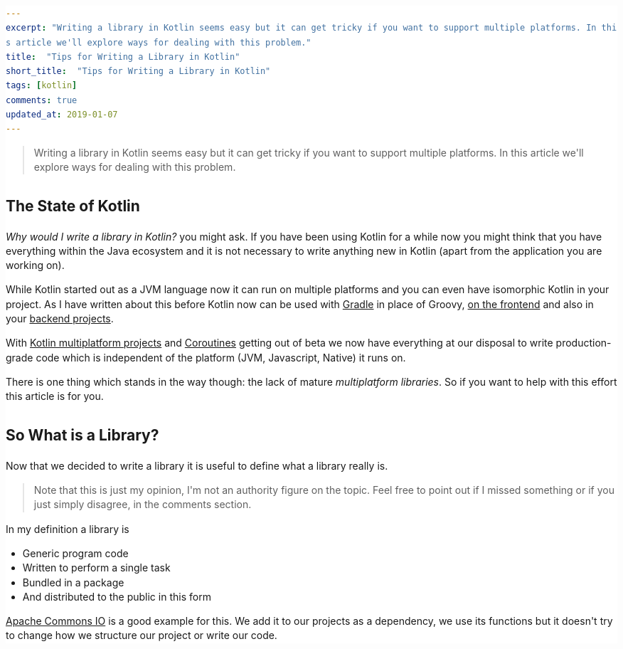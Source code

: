 ```yaml
---
excerpt: "Writing a library in Kotlin seems easy but it can get tricky if you want to support multiple platforms. In this article we'll explore ways for dealing with this problem."
title:  "Tips for Writing a Library in Kotlin"
short_title:  "Tips for Writing a Library in Kotlin"
tags: [kotlin]
comments: true
updated_at: 2019-01-07
---
```


> Writing a library in Kotlin seems easy but it can get tricky if you want to support multiple platforms. In this article we'll explore ways for dealing with this problem.

## The State of Kotlin

<cite>Why would I write a library in Kotlin?</cite> you might ask. If you have been using Kotlin
for a while now you might think that you have everything within the Java ecosystem and it is
not necessary to write anything new in Kotlin (apart from the application you are working on).

While Kotlin started out as a JVM language now it can run on multiple platforms and you can
even have isomorphic Kotlin in your project. As I have written about this before Kotlin now
can be used with [Gradle](/posts/blog/2018/08/29/gradle-kotlin-dsl-first-impressions.html) in
place of Groovy, [on the frontend](/posts/blog/2018/04/25/going-beyond-android-kotlin-on-the-frontend.html)
and also in your [backend projects](/posts/blog/2018/01/06/going-beyond-android-kotlin-on-the-backend.html).

With [Kotlin multiplatform projects](https://kotlinlang.org/docs/reference/multiplatform.html) 
and [Coroutines](https://kotlinlang.org/docs/reference/coroutines-overview.html) getting
out of beta we now have everything at our disposal to write production-grade code which is independent
of the platform (JVM, Javascript, Native) it runs on.

There is one thing which stands in the way though: the lack of mature *multiplatform libraries*.
So if you want to help with this effort this article is for you.

## So What is a Library?

Now that we decided to write a library it is useful to define what a library really is.

> Note that this is just my opinion, I'm not an authority figure on the topic. Feel free
to point out if I missed something or if you just simply disagree,   in the comments section.

In my definition a library is

- Generic program code
- Written to perform a single task
- Bundled in a package
- And distributed to the public in this form

[Apache Commons IO](https://commons.apache.org/proper/commons-io/) is a good example for this.
We add it to our projects as a dependency, we use its functions but it doesn't try to
change how we structure our project or write our code.

